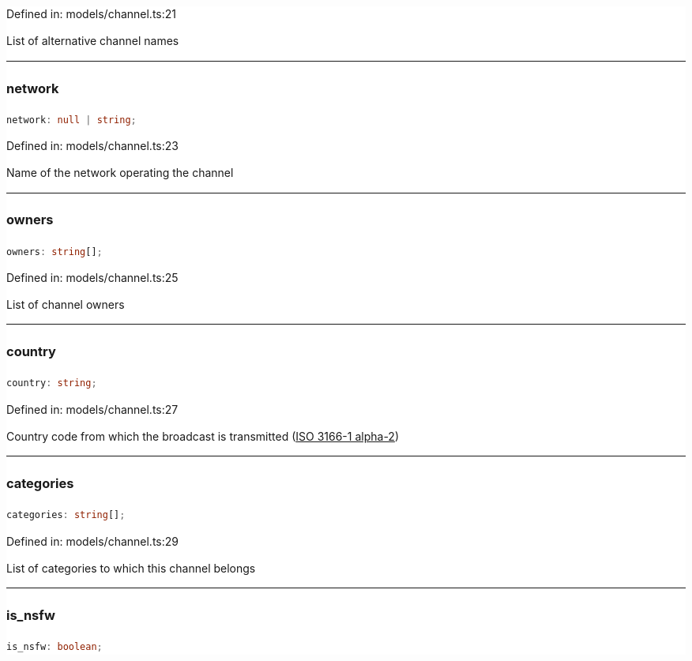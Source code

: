 Defined in: models/channel.ts:21

List of alternative channel names

***

### network

```ts
network: null | string;
```

Defined in: models/channel.ts:23

Name of the network operating the channel

***

### owners

```ts
owners: string[];
```

Defined in: models/channel.ts:25

List of channel owners

***

### country

```ts
country: string;
```

Defined in: models/channel.ts:27

Country code from which the broadcast is transmitted ([ISO 3166-1 alpha-2](https://en.wikipedia.org/wiki/ISO_3166-1_alpha-2))

***

### categories

```ts
categories: string[];
```

Defined in: models/channel.ts:29

List of categories to which this channel belongs

***

### is\_nsfw

```ts
is_nsfw: boolean;
```
